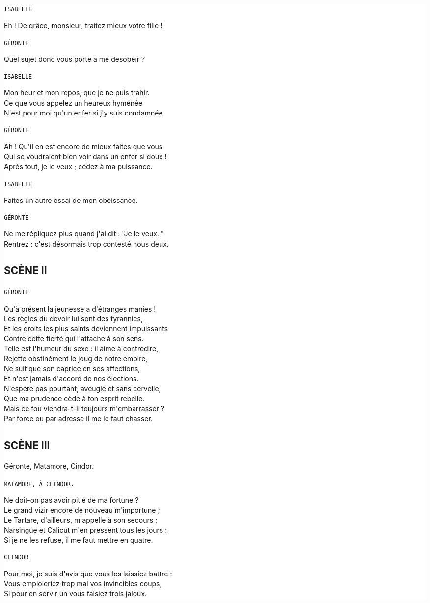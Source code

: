     ISABELLE
Eh ! De grâce, monsieur, traitez mieux votre fille !  

    GÉRONTE
Quel sujet donc vous porte à me désobéir ?  

    ISABELLE
Mon heur et mon repos, que je ne puis trahir.  
Ce que vous appelez un heureux hyménée  
N'est pour moi qu'un enfer si j'y suis condamnée.  

    GÉRONTE
Ah ! Qu'il en est encore de mieux faites que vous  
Qui se voudraient bien voir dans un enfer si doux !  
Après tout, je le veux ; cédez à ma puissance.  

    ISABELLE
Faites un autre essai de mon obéissance.  

    GÉRONTE
Ne me répliquez plus quand j'ai dit : "Je le veux. "  
Rentrez : c'est désormais trop contesté nous deux.  


## SCÈNE II

    GÉRONTE
Qu'à présent la jeunesse a d'étranges manies !  
Les règles du devoir lui sont des tyrannies,  
Et les droits les plus saints deviennent impuissants  
Contre cette fierté qui l'attache à son sens.  
Telle est l'humeur du sexe : il aime à contredire,  
Rejette obstinément le joug de notre empire,  
Ne suit que son caprice en ses affections,  
Et n'est jamais d'accord de nos élections.  
N'espère pas pourtant, aveugle et sans cervelle,  
Que ma prudence cède à ton esprit rebelle.  
Mais ce fou viendra-t-il toujours m'embarrasser ?  
Par force ou par adresse il me le faut chasser.  


## SCÈNE III
Géronte, Matamore, Cindor.


    MATAMORE, À CLINDOR.
Ne doit-on pas avoir pitié de ma fortune ?  
Le grand vizir encore de nouveau m'importune ;  
Le Tartare, d'ailleurs, m'appelle à son secours ;  
Narsingue et Calicut m'en pressent tous les jours :  
Si je ne les refuse, il me faut mettre en quatre.  

    CLINDOR
Pour moi, je suis d'avis que vous les laissiez battre :  
Vous emploieriez trop mal vos invincibles coups,  
Si pour en servir un vous faisiez trois jaloux.  
